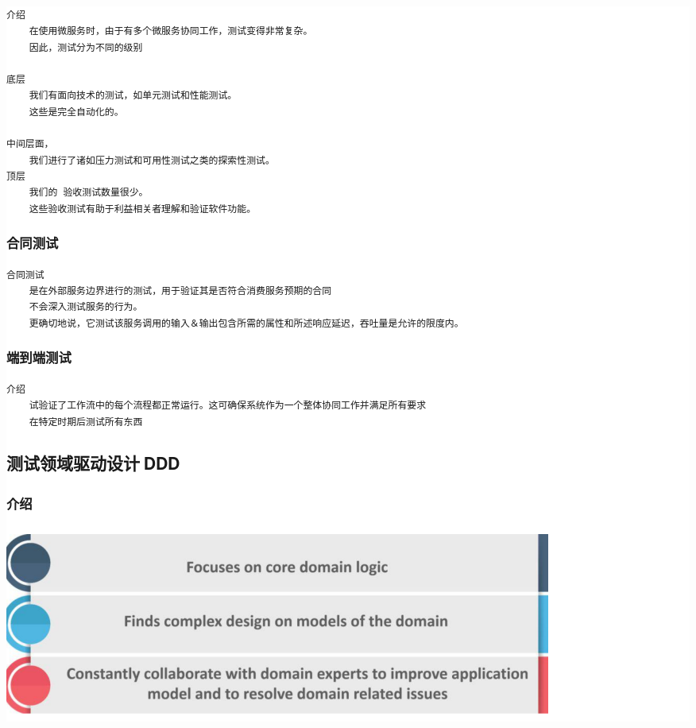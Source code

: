 ```java
介绍
    在使用微服务时，由于有多个微服务协同工作，测试变得非常复杂。
    因此，测试分为不同的级别
    
底层
    我们有面向技术的测试，如单元测试和性能测试。
    这些是完全自动化的。
    
中间层面，
    我们进行了诸如压力测试和可用性测试之类的探索性测试。
顶层
    我们的 验收测试数量很少。
    这些验收测试有助于利益相关者理解和验证软件功能。
```

### 合同测试

```java
合同测试
    是在外部服务边界进行的测试，用于验证其是否符合消费服务预期的合同
    不会深入测试服务的行为。
    更确切地说，它测试该服务调用的输入＆输出包含所需的属性和所述响应延迟，吞吐量是允许的限度内。
```



### 端到端测试

```java
介绍
    试验证了工作流中的每个流程都正常运行。这可确保系统作为一个整体协同工作并满足所有要求
    在特定时期后测试所有东西
```



## 测试领域驱动设计 DDD

### 介绍

![image-20210628212851616](image-20210628212851616.png)
